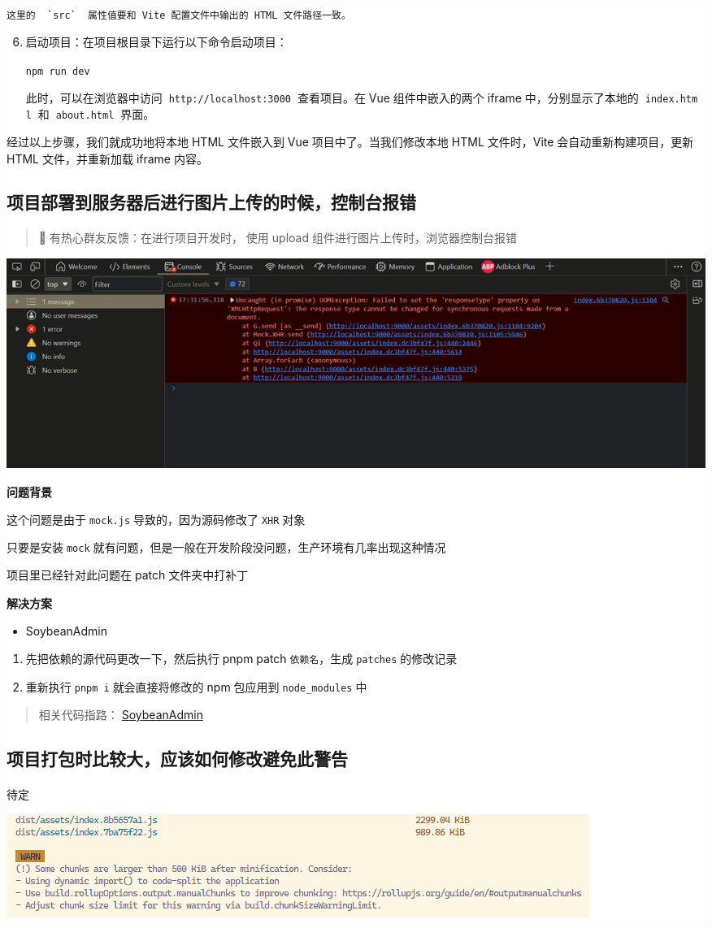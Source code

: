     这里的  `src`  属性值要和 Vite 配置文件中输出的 HTML 文件路径一致。

6.  启动项目：在项目根目录下运行以下命令启动项目：

    ```shell
    npm run dev
    ```

    此时，可以在浏览器中访问  `http://localhost:3000`  查看项目。在 Vue 组件中嵌入的两个 iframe 中，分别显示了本地的  `index.html`  和  `about.html`  界面。

经过以上步骤，我们就成功地将本地 HTML 文件嵌入到 Vue 项目中了。当我们修改本地 HTML 文件时，Vite 会自动重新构建项目，更新 HTML 文件，并重新加载 iframe 内容。

## 项目部署到服务器后进行图片上传的时候，控制台报错

> 📢 有热心群友反馈：在进行项目开发时， 使用 upload 组件进行图片上传时，浏览器控制台报错

![](../assets/qa01.png)

**问题背景**

这个问题是由于 `mock.js` 导致的，因为源码修改了 `XHR` 对象

只要是安装 `mock` 就有问题，但是一般在开发阶段没问题，生产环境有几率出现这种情况

项目里已经针对此问题在 patch 文件夹中打补丁

**解决方案**

- SoybeanAdmin

1. 先把依赖的源代码更改一下，然后执行 pnpm patch `依赖名`，生成 `patches` 的修改记录

2. 重新执行 `pnpm i` 就会直接将修改的 npm 包应用到 `node_modules` 中

> 相关代码指路： [SoybeanAdmin](https://github.com/honghuangdc/soybean-admin/blob/main/patches/mockjs%401.1.0.patch)

## 项目打包时比较大，应该如何修改避免此警告

待定

![](../assets/qa02.png)
